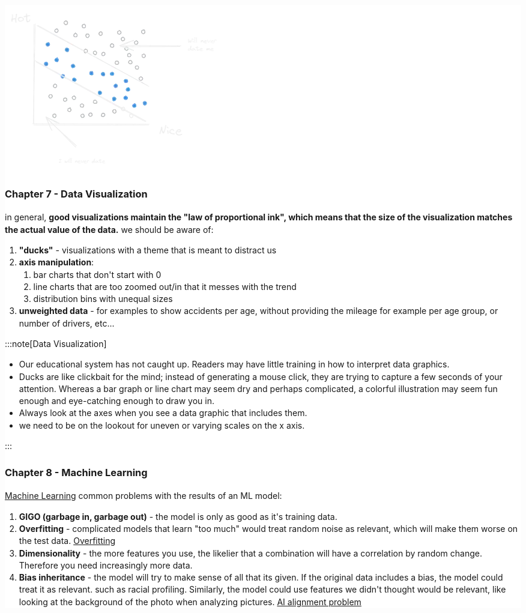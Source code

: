 ![Berkson's paradox.webp](/notes/berksons-paradox.webp)

### Chapter 7 - Data Visualization

in general, **good visualizations maintain the "law of proportional ink", which means that the size of the visualization matches the actual value of the data.**
we should be aware of:
1. **"ducks"** - visualizations with a theme that is meant to distract us
2. **axis manipulation**:
	1. bar charts that don't start with 0
	2. line charts that are too zoomed out/in that it messes with the trend
	3. distribution bins with unequal sizes
5. **unweighted data** - for examples to show accidents per age, without providing the mileage for example per age group, or number of drivers, etc...

:::note[Data Visualization]

- Our educational system has not caught up. Readers may have little training in how to interpret data graphics.
- Ducks are like clickbait for the mind; instead of generating a mouse click, they are trying to capture a few seconds of your attention. Whereas a bar graph or line chart may seem dry and perhaps complicated, a colorful illustration may seem fun enough and eye-catching enough to draw you in.
- Always look at the axes when you see a data graphic that includes them.
- we need to be on the lookout for uneven or varying scales on the x axis.

:::


### Chapter 8 - Machine Learning

[Machine Learning](/notes/machine-learning.md)
common problems with the results of an ML model:
1. **GIGO (garbage in, garbage out)** - the model is only as good as it's training data.
2. **Overfitting** - complicated models that learn "too much" would treat random noise as relevant, which will make them worse on the test data. [Overfitting](/notes/overfitting.md)
3. **Dimensionality** - the more features you use, the likelier that a combination will have a correlation by random change. Therefore you need increasingly more data.
4. **Bias inheritance** - the model will try to make sense of all that its given. If the original data includes a bias, the model could treat it as relevant. such as racial profiling. Similarly, the model could use features we didn't thought would be relevant, like looking at the background of the photo when analyzing pictures. [AI alignment problem](/notes/ai-ethics.md)
